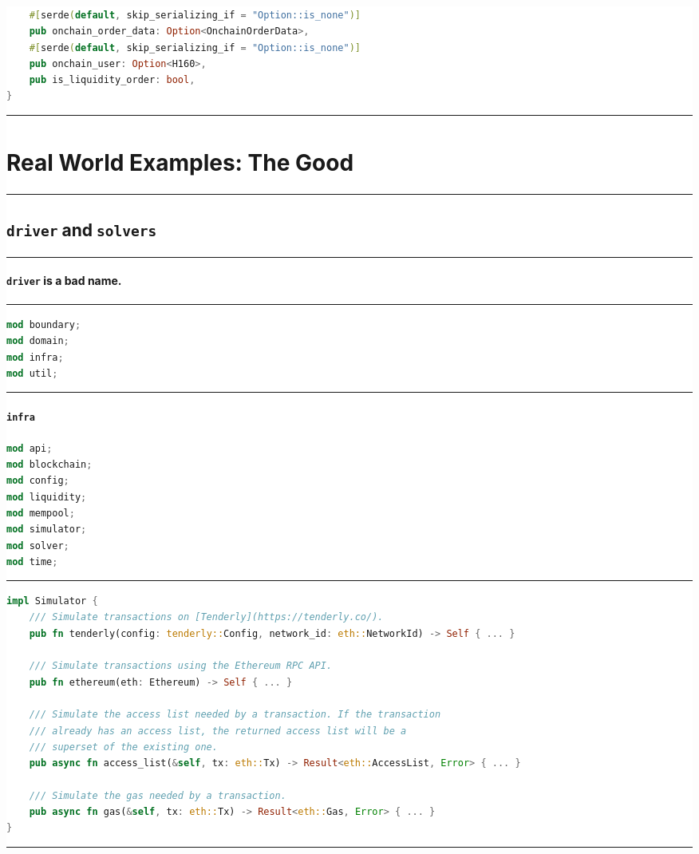 ```rs
    #[serde(default, skip_serializing_if = "Option::is_none")]
    pub onchain_order_data: Option<OnchainOrderData>,
    #[serde(default, skip_serializing_if = "Option::is_none")]
    pub onchain_user: Option<H160>,
    pub is_liquidity_order: bool,
}
```

---

# Real World Examples: The Good

---

## `driver` and `solvers`

---

#### `driver` is a bad name.

---

```rs
mod boundary;
mod domain;
mod infra;
mod util;
```
---

#### `infra`

```rs
mod api;
mod blockchain;
mod config;
mod liquidity;
mod mempool;
mod simulator;
mod solver;
mod time;
```

---

```rs
impl Simulator {
    /// Simulate transactions on [Tenderly](https://tenderly.co/).
    pub fn tenderly(config: tenderly::Config, network_id: eth::NetworkId) -> Self { ... }

    /// Simulate transactions using the Ethereum RPC API.
    pub fn ethereum(eth: Ethereum) -> Self { ... }

    /// Simulate the access list needed by a transaction. If the transaction
    /// already has an access list, the returned access list will be a
    /// superset of the existing one.
    pub async fn access_list(&self, tx: eth::Tx) -> Result<eth::AccessList, Error> { ... }

    /// Simulate the gas needed by a transaction.
    pub async fn gas(&self, tx: eth::Tx) -> Result<eth::Gas, Error> { ... }
}
```

---